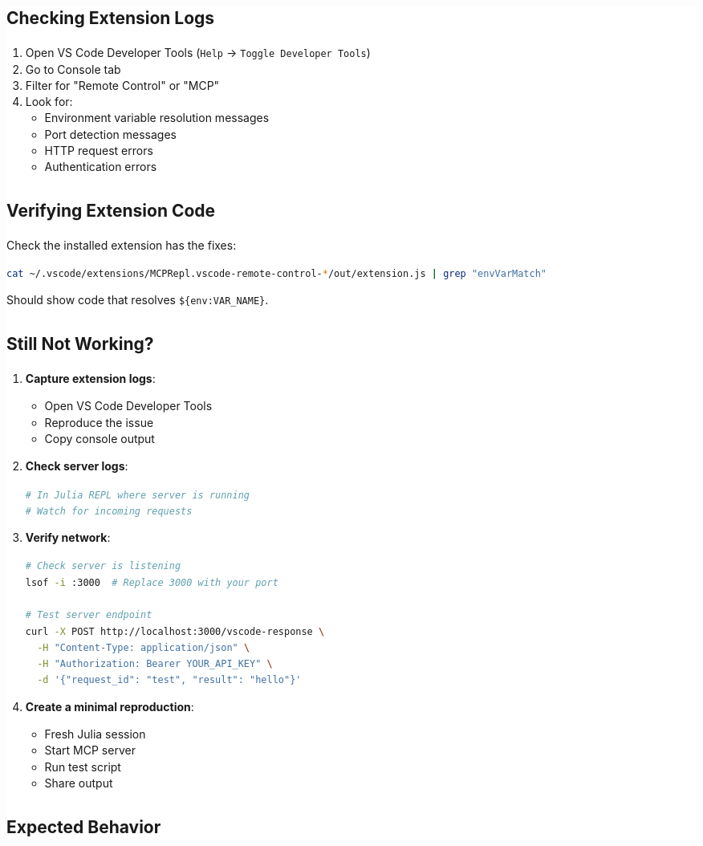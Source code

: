 ## Checking Extension Logs

1. Open VS Code Developer Tools (`Help` → `Toggle Developer Tools`)
2. Go to Console tab
3. Filter for "Remote Control" or "MCP"
4. Look for:
   - Environment variable resolution messages
   - Port detection messages
   - HTTP request errors
   - Authentication errors

## Verifying Extension Code

Check the installed extension has the fixes:
```bash
cat ~/.vscode/extensions/MCPRepl.vscode-remote-control-*/out/extension.js | grep "envVarMatch"
```

Should show code that resolves `${env:VAR_NAME}`.

## Still Not Working?

1. **Capture extension logs**:
   - Open VS Code Developer Tools
   - Reproduce the issue
   - Copy console output

2. **Check server logs**:
   ```julia
   # In Julia REPL where server is running
   # Watch for incoming requests
   ```

3. **Verify network**:
   ```bash
   # Check server is listening
   lsof -i :3000  # Replace 3000 with your port
   
   # Test server endpoint
   curl -X POST http://localhost:3000/vscode-response \
     -H "Content-Type: application/json" \
     -H "Authorization: Bearer YOUR_API_KEY" \
     -d '{"request_id": "test", "result": "hello"}'
   ```

4. **Create a minimal reproduction**:
   - Fresh Julia session
   - Start MCP server
   - Run test script
   - Share output

## Expected Behavior
